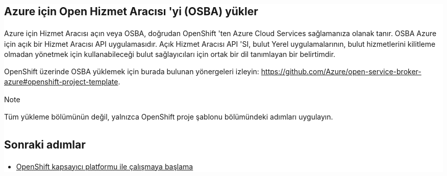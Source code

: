 ## <a name="install-open-service-broker-for-azure-osba"></a>Azure için Open Hizmet Aracısı 'yi (OSBA) yükler

Azure için Hizmet Aracısı açın veya OSBA, doğrudan OpenShift 'ten Azure Cloud Services sağlamanıza olanak tanır. OSBA Azure için açık bir Hizmet Aracısı API uygulamasıdır. Açık Hizmet Aracısı API 'SI, bulut Yerel uygulamalarının, bulut hizmetlerini kilitleme olmadan yönetmek için kullanabileceği bulut sağlayıcıları için ortak bir dil tanımlayan bir belirtimdir.

OpenShift üzerinde OSBA yüklemek için burada bulunan yönergeleri izleyin: https://github.com/Azure/open-service-broker-azure#openshift-project-template. 
> [!NOTE]
> Tüm yükleme bölümünün değil, yalnızca OpenShift proje şablonu bölümündeki adımları uygulayın.

## <a name="next-steps"></a>Sonraki adımlar

- [OpenShift kapsayıcı platformu ile çalışmaya başlama](https://docs.openshift.com)
